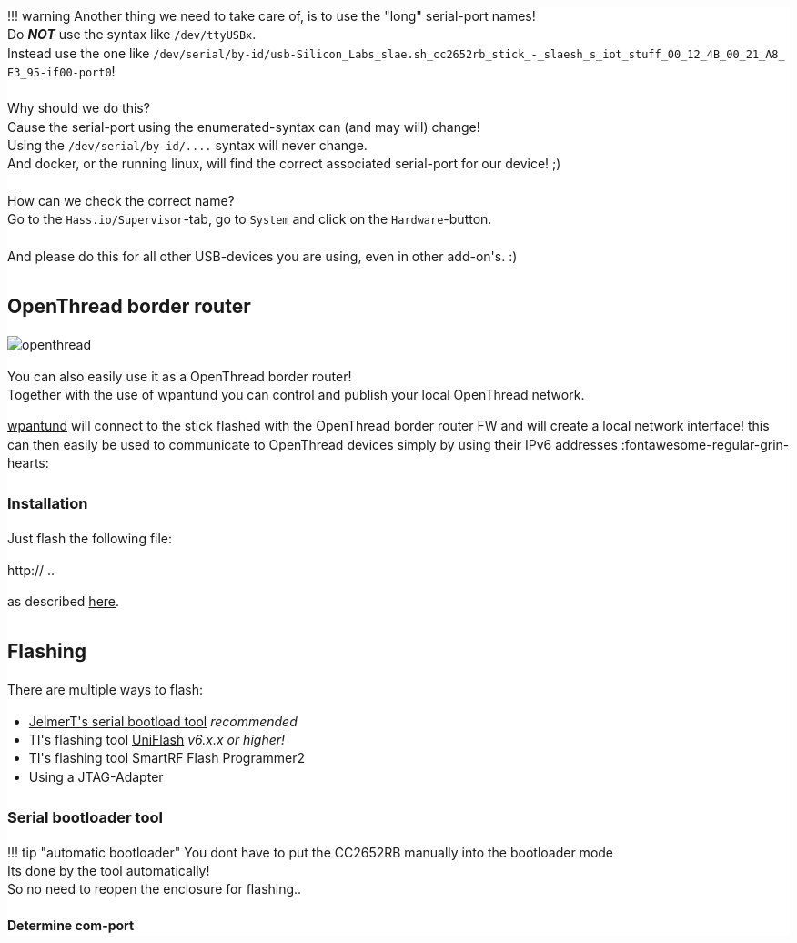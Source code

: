 
!!! warning
    Another thing we need to take care of, is to use the "long" serial-port names!<br>
    Do ***NOT*** use the syntax like `/dev/ttyUSBx`.<br>
    Instead use the one like `/dev/serial/by-id/usb-Silicon_Labs_slae.sh_cc2652rb_stick_-_slaesh_s_iot_stuff_00_12_4B_00_21_A8_E3_95-if00-port0`!
    <br><br>
    Why should we do this?<br>
    Cause the serial-port using the enumerated-syntax can (and may will) change!<br>
    Using the `/dev/serial/by-id/....` syntax will never change.<br>
    And docker, or the running linux, will find the correct associated serial-port for our device! ;)
    <br><br>
    How can we check the correct name?<br>
    Go to the `Hass.io/Supervisor`-tab, go to `System` and click on the `Hardware`-button.
    <br><br>
    And please do this for all other USB-devices you are using, even in other add-on's. :)

## OpenThread border router

![openthread](../images/ot-logo.png)

You can also easily use it as a OpenThread border router!<br>
Together with the use of [wpantund] you can control and publish your local OpenThread network.

[wpantund] will connect to the stick flashed with the OpenThread border router FW and will create a local network interface!
this can then easily be used to communicate to OpenThread devices simply by using their IPv6 addresses :fontawesome-regular-grin-hearts:

### Installation

Just flash the following file:

http:// ..

as described [here](/projects/cc2652/#flashing).

## Flashing

There are multiple ways to flash:

  - [JelmerT's serial bootload tool] *recommended*
  - TI's flashing tool [UniFlash] *v6.x.x or higher!*
  - TI's flashing tool SmartRF Flash Programmer2
  - Using a JTAG-Adapter

### Serial bootloader tool

!!! tip "automatic bootloader"
    You dont have to put the CC2652RB manually into the bootloader mode<br>
    Its done by the tool automatically!<br>
    So no need to reopen the enclosure for flashing..

#### Determine com-port


[explanation here]: https://www.zigbee2mqtt.io/how_tos/how_to_improve_network_range.html#connect-the-cc2531-using-an-usb-extension-cable
[mail]: mailto:order@slae.sh
[zigbee2mqtt]: https://github.com/Koenkk/zigbee2mqtt
[koenkk]: https://github.com/Koenkk
[JelmerT's serial bootload tool]: https://github.com/JelmerT/cc2538-bsl
[cc2538-bsl.py]: https://github.com/JelmerT/cc2538-bsl/blob/master/cc2538-bsl.py
[here]: https://software-dl.ti.com/ccs/esd/documents/ccs_downloads.html#code-composer-studio-version-10-downloads
[UniFlash]: https://www.ti.com/tool/UNIFLASH
[wpantund]: https://github.com/openthread/wpantund